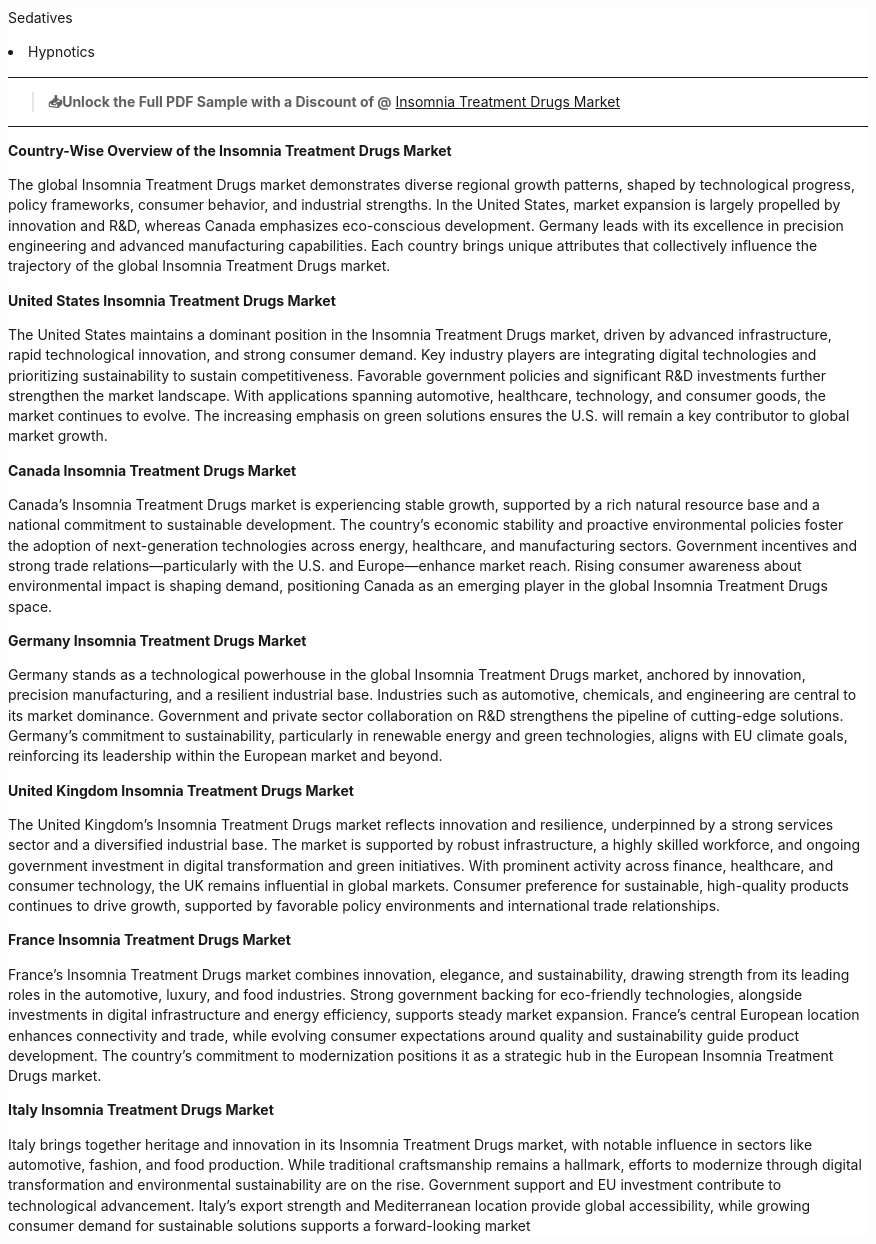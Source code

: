 Sedatives</li><li> Hypnotics</li></ul></p><hr /><blockquote><p><strong>📥Unlock the Full PDF Sample with a Discount of @</strong> <a href="https://www.marketresearchintellect.com/ask-for-discount/?rid=220068&amp;utm_source=Github-April&amp;utm_medium=019">Insomnia Treatment Drugs Market</a></p></blockquote><hr /><p class="" data-start="217" data-end="261"><strong data-start="217" data-end="261">Country-Wise Overview of the Insomnia Treatment Drugs Market</strong></p><p class="" data-start="263" data-end="774">The global Insomnia Treatment Drugs market demonstrates diverse regional growth patterns, shaped by technological progress, policy frameworks, consumer behavior, and industrial strengths. In the United States, market expansion is largely propelled by innovation and R&amp;D, whereas Canada emphasizes eco-conscious development. Germany leads with its excellence in precision engineering and advanced manufacturing capabilities. Each country brings unique attributes that collectively influence the trajectory of the global Insomnia Treatment Drugs market.</p><p class="" data-start="776" data-end="1421"><strong data-start="776" data-end="805">United States Insomnia Treatment Drugs Market</strong></p><p class="" data-start="776" data-end="1421">The United States maintains a dominant position in the Insomnia Treatment Drugs market, driven by advanced infrastructure, rapid technological innovation, and strong consumer demand. Key industry players are integrating digital technologies and prioritizing sustainability to sustain competitiveness. Favorable government policies and significant R&amp;D investments further strengthen the market landscape. With applications spanning automotive, healthcare, technology, and consumer goods, the market continues to evolve. The increasing emphasis on green solutions ensures the U.S. will remain a key contributor to global market growth.</p><p class="" data-start="1423" data-end="2019"><strong data-start="1423" data-end="1445">Canada Insomnia Treatment Drugs Market</strong></p><p class="" data-start="1423" data-end="2019">Canada&rsquo;s Insomnia Treatment Drugs market is experiencing stable growth, supported by a rich natural resource base and a national commitment to sustainable development. The country&rsquo;s economic stability and proactive environmental policies foster the adoption of next-generation technologies across energy, healthcare, and manufacturing sectors. Government incentives and strong trade relations&mdash;particularly with the U.S. and Europe&mdash;enhance market reach. Rising consumer awareness about environmental impact is shaping demand, positioning Canada as an emerging player in the global Insomnia Treatment Drugs space.</p><p class="" data-start="2021" data-end="2591"><strong data-start="2021" data-end="2044">Germany Insomnia Treatment Drugs Market</strong></p><p class="" data-start="2021" data-end="2591">Germany stands as a technological powerhouse in the global Insomnia Treatment Drugs market, anchored by innovation, precision manufacturing, and a resilient industrial base. Industries such as automotive, chemicals, and engineering are central to its market dominance. Government and private sector collaboration on R&amp;D strengthens the pipeline of cutting-edge solutions. Germany&rsquo;s commitment to sustainability, particularly in renewable energy and green technologies, aligns with EU climate goals, reinforcing its leadership within the European market and beyond.</p><p class="" data-start="2593" data-end="3221"><strong data-start="2593" data-end="2623">United Kingdom Insomnia Treatment Drugs Market</strong></p><p class="" data-start="2593" data-end="3221">The United Kingdom&rsquo;s Insomnia Treatment Drugs market reflects innovation and resilience, underpinned by a strong services sector and a diversified industrial base. The market is supported by robust infrastructure, a highly skilled workforce, and ongoing government investment in digital transformation and green initiatives. With prominent activity across finance, healthcare, and consumer technology, the UK remains influential in global markets. Consumer preference for sustainable, high-quality products continues to drive growth, supported by favorable policy environments and international trade relationships.</p><p class="" data-start="3223" data-end="3838"><strong data-start="3223" data-end="3245">France Insomnia Treatment Drugs Market</strong></p><p class="" data-start="3223" data-end="3838">France&rsquo;s Insomnia Treatment Drugs market combines innovation, elegance, and sustainability, drawing strength from its leading roles in the automotive, luxury, and food industries. Strong government backing for eco-friendly technologies, alongside investments in digital infrastructure and energy efficiency, supports steady market expansion. France&rsquo;s central European location enhances connectivity and trade, while evolving consumer expectations around quality and sustainability guide product development. The country&rsquo;s commitment to modernization positions it as a strategic hub in the European Insomnia Treatment Drugs market.</p><p class="" data-start="3840" data-end="4422"><strong data-start="3840" data-end="3861">Italy Insomnia Treatment Drugs Market</strong></p><p class="" data-start="3840" data-end="4422">Italy brings together heritage and innovation in its Insomnia Treatment Drugs market, with notable influence in sectors like automotive, fashion, and food production. While traditional craftsmanship remains a hallmark, efforts to modernize through digital transformation and environmental sustainability are on the rise. Government support and EU investment contribute to technological advancement. Italy&rsquo;s export strength and Mediterranean location provide global accessibility, while growing consumer demand for sustainable solutions supports a forward-looking market